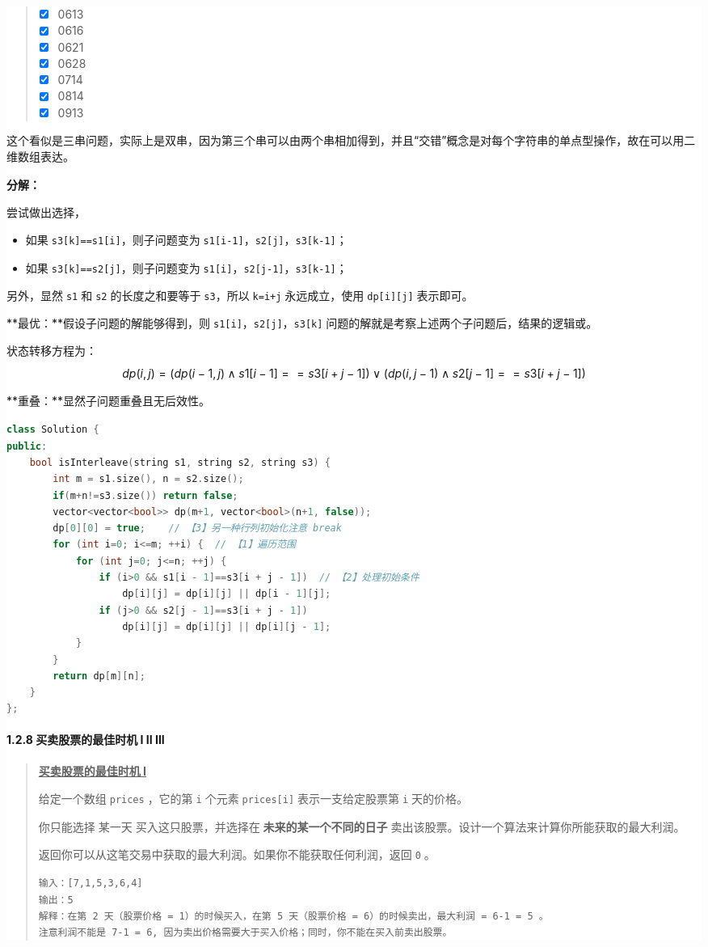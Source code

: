 >
> - [x] 0613
> - [x] 0616
> - [x] 0621
> - [x] 0628
> - [x] 0714
> - [x] 0814
> - [x] 0913

这个看似是三串问题，实际上是双串，因为第三个串可以由两个串相加得到，并且“交错”概念是对每个字符串的单点型操作，故在可以用二维数组表达。

**分解：**

尝试做出选择，

* 如果 `s3[k]==s1[i]`，则子问题变为 `s1[i-1]`，`s2[j]`，`s3[k-1]`；

* 如果 `s3[k]==s2[j]`，则子问题变为 `s1[i]`，`s2[j-1]`，`s3[k-1]`；

另外，显然 `s1` 和 `s2` 的长度之和要等于 `s3`，所以 `k=i+j` 永远成立，使用 `dp[i][j]` 表示即可。

**最优：**假设子问题的解能够得到，则 `s1[i]`，`s2[j]`，`s3[k]` 问题的解就是考察上述两个子问题后，结果的逻辑或。

状态转移方程为：
$$
dp(i,j) = (dp(i−1,j) \wedge s1[i-1]==s3[i+j-1]) \vee (dp(i,j-1) \wedge s2[j-1]==s3[i+j-1])
$$


**重叠：**显然子问题重叠且无后效性。

```c++
class Solution {
public:
    bool isInterleave(string s1, string s2, string s3) {
        int m = s1.size(), n = s2.size();
        if(m+n!=s3.size()) return false;
        vector<vector<bool>> dp(m+1, vector<bool>(n+1, false));
        dp[0][0] = true;	// 【3】另一种行列初始化注意 break
        for (int i=0; i<=m; ++i) {  // 【1】遍历范围
            for (int j=0; j<=n; ++j) {
                if (i>0 && s1[i - 1]==s3[i + j - 1])  // 【2】处理初始条件
                    dp[i][j] = dp[i][j] || dp[i - 1][j];
                if (j>0 && s2[j - 1]==s3[i + j - 1])
                    dp[i][j] = dp[i][j] || dp[i][j - 1];
            }
        }
        return dp[m][n];
    }
};
```

#### 1.2.8 买卖股票的最佳时机 I II III

> <u>**买卖股票的最佳时机 I**</u>
>
> 给定一个数组 `prices` ，它的第 `i` 个元素 `prices[i]` 表示一支给定股票第 `i` 天的价格。
>
> 你只能选择 某一天 买入这只股票，并选择在 **未来的某一个不同的日子** 卖出该股票。设计一个算法来计算你所能获取的最大利润。
>
> 返回你可以从这笔交易中获取的最大利润。如果你不能获取任何利润，返回 `0` 。
>
> ```
> 输入：[7,1,5,3,6,4]
> 输出：5
> 解释：在第 2 天（股票价格 = 1）的时候买入，在第 5 天（股票价格 = 6）的时候卖出，最大利润 = 6-1 = 5 。
> 注意利润不能是 7-1 = 6, 因为卖出价格需要大于买入价格；同时，你不能在买入前卖出股票。
> ```
>